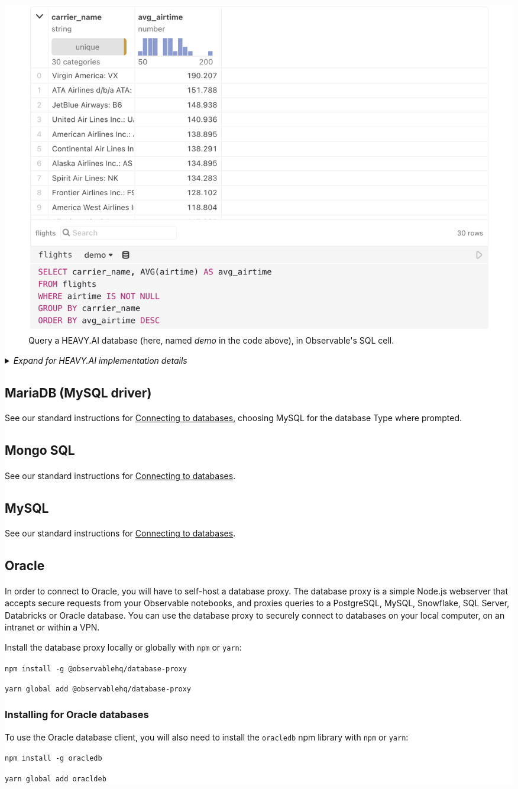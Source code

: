 <figure>
  <img
    class="screenshot w-80"
    src="./assets/heavy-ai-sql-cell.png" alt="Screenshot of a database called demo being queried in a SQL cell."
  />
  <figcaption>Query a HEAVY.AI database (here, named <i>demo</i> in the code above), in Observable's SQL cell.</figcaption>
</figure>

<details><summary><i>Expand for HEAVY.AI implementation details</i></summary></details>

## MariaDB (MySQL driver)

See our standard instructions for [Connecting to databases](/data/databases/overview), choosing MySQL for the database Type where prompted.

## Mongo SQL

See our standard instructions for [Connecting to databases](/data/databases/overview).

## MySQL

See our standard instructions for [Connecting to databases](/data/databases/overview).

## Oracle

In order to connect to Oracle, you will have to self-host a database proxy. The database proxy is a simple Node.js webserver that accepts secure requests from your Observable notebooks, and proxies queries to a PostgreSQL, MySQL, Snowflake, SQL Server, Databricks or Oracle database. You can use the database proxy to securely connect to databases on your local computer, on an intranet or within a VPN.

Install the database proxy locally or globally with `npm` or `yarn`:

```
npm install -g @observablehq/database-proxy
```

```
yarn global add @observablehq/database-proxy
```

### Installing for Oracle databases

To use the Oracle database client, you will also need to install the `oracledb` npm library with `npm` or `yarn`: 

```
npm install -g oracledb
```

```
yarn global add oracldeb
```
